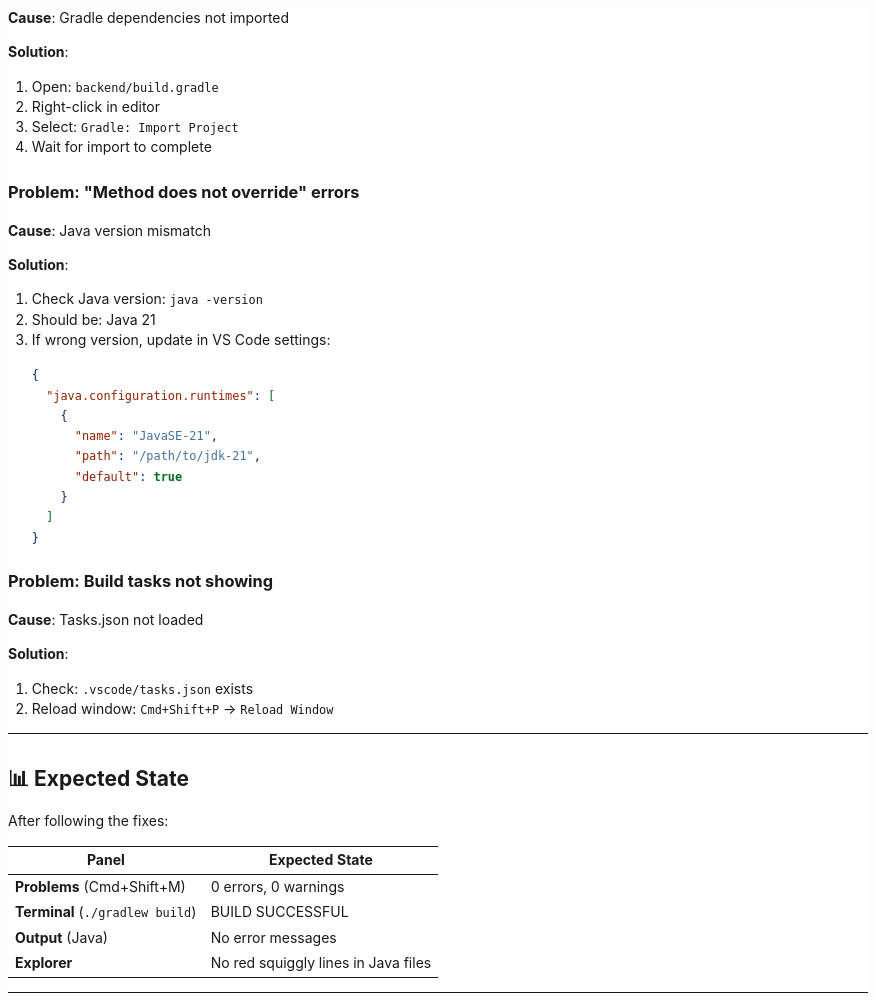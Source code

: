 **Cause**: Gradle dependencies not imported

**Solution**:

1. Open: `backend/build.gradle`
2. Right-click in editor
3. Select: `Gradle: Import Project`
4. Wait for import to complete

### Problem: "Method does not override" errors

**Cause**: Java version mismatch

**Solution**:

1. Check Java version: `java -version`
2. Should be: Java 21
3. If wrong version, update in VS Code settings:
   ```json
   {
     "java.configuration.runtimes": [
       {
         "name": "JavaSE-21",
         "path": "/path/to/jdk-21",
         "default": true
       }
     ]
   }
   ```

### Problem: Build tasks not showing

**Cause**: Tasks.json not loaded

**Solution**:

1. Check: `.vscode/tasks.json` exists
2. Reload window: `Cmd+Shift+P` → `Reload Window`

---

## 📊 Expected State

After following the fixes:

| Panel                            | Expected State                      |
| -------------------------------- | ----------------------------------- |
| **Problems** (Cmd+Shift+M)       | 0 errors, 0 warnings                |
| **Terminal** (`./gradlew build`) | BUILD SUCCESSFUL                    |
| **Output** (Java)                | No error messages                   |
| **Explorer**                     | No red squiggly lines in Java files |

---
